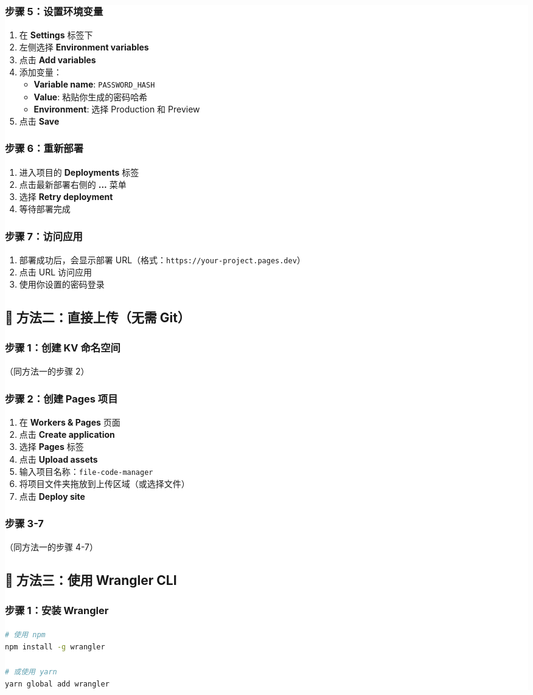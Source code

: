 ### 步骤 5：设置环境变量

1. 在 **Settings** 标签下
2. 左侧选择 **Environment variables**
3. 点击 **Add variables**
4. 添加变量：
   - **Variable name**: `PASSWORD_HASH`
   - **Value**: 粘贴你生成的密码哈希
   - **Environment**: 选择 Production 和 Preview
5. 点击 **Save**

### 步骤 6：重新部署

1. 进入项目的 **Deployments** 标签
2. 点击最新部署右侧的 **...** 菜单
3. 选择 **Retry deployment**
4. 等待部署完成

### 步骤 7：访问应用

1. 部署成功后，会显示部署 URL（格式：`https://your-project.pages.dev`）
2. 点击 URL 访问应用
3. 使用你设置的密码登录

## 🎯 方法二：直接上传（无需 Git）

### 步骤 1：创建 KV 命名空间
（同方法一的步骤 2）

### 步骤 2：创建 Pages 项目

1. 在 **Workers & Pages** 页面
2. 点击 **Create application**
3. 选择 **Pages** 标签
4. 点击 **Upload assets**
5. 输入项目名称：`file-code-manager`
6. 将项目文件夹拖放到上传区域（或选择文件）
7. 点击 **Deploy site**

### 步骤 3-7
（同方法一的步骤 4-7）

## 🎯 方法三：使用 Wrangler CLI

### 步骤 1：安装 Wrangler

```bash
# 使用 npm
npm install -g wrangler

# 或使用 yarn
yarn global add wrangler
```
